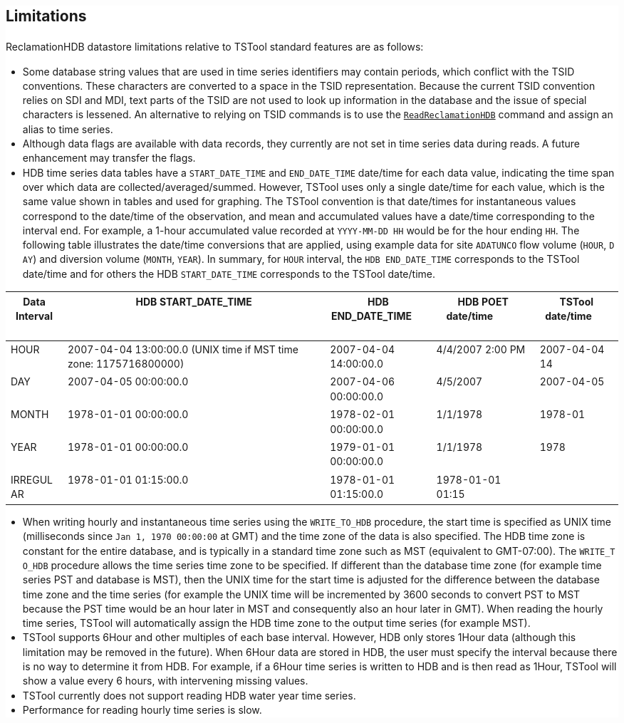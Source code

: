 ## Limitations ##

ReclamationHDB datastore limitations relative to TSTool standard features are as follows:

* Some database string values that are used in time series identifiers may contain periods,
which conflict with the TSID conventions.  These characters are converted to a space in the TSID representation.
Because the current TSID convention relies on SDI and MDI,
text parts of the TSID are not used to look up information in the database
and the issue of special characters is lessened.
An alternative to relying on TSID commands is to use the
[`ReadReclamationHDB`](../../command-ref/ReadReclamationHDB/ReadReclamationHDB.md) command and assign an alias to time series.
* Although data flags are available with data records,
they currently are not set in time series data during reads.
A future enhancement may transfer the flags.
* HDB time series data tables have a `START_DATE_TIME` and `END_DATE_TIME` date/time for each data value,
indicating the time span over which data are collected/averaged/summed.
However, TSTool uses only a single date/time for each value, which is the
same value shown in tables and used for graphing.
The TSTool convention is that date/times for instantaneous values correspond to the date/time of the observation,
and mean and accumulated values have a date/time corresponding to the interval end.
For example, a 1-hour accumulated value recorded at `YYYY-MM-DD HH` would be for the hour ending `HH`.
The following table illustrates the date/time conversions that are applied,
using example data for site `ADATUNCO` flow volume (`HOUR`, `DAY`) and diversion volume (`MONTH`, `YEAR`).
In summary, for `HOUR` interval, the `HDB END_DATE_TIME` corresponds to the
TSTool date/time and for others the HDB `START_DATE_TIME` corresponds to the TSTool date/time.

|**Data Interval**|**HDB START_DATE_TIME**|**HDB END_DATE_TIME**&nbsp;&nbsp;&nbsp;&nbsp;&nbsp;&nbsp;&nbsp;&nbsp;&nbsp;&nbsp;|**HDB POET date/time**&nbsp;&nbsp;&nbsp;&nbsp;&nbsp;&nbsp;&nbsp;&nbsp;&nbsp;&nbsp;|**TSTool date/time**&nbsp;&nbsp;&nbsp;&nbsp;&nbsp;&nbsp;|
|--|--|--|--|--|
|HOUR|2007-04-04 13:00:00.0 (UNIX time if MST time zone: 1175716800000)|2007-04-04 14:00:00.0|4/4/2007 2:00 PM|2007-04-04 14|
|DAY|2007-04-05 00:00:00.0|2007-04-06 00:00:00.0|4/5/2007|2007-04-05|
|MONTH|1978-01-01 00:00:00.0|1978-02-01 00:00:00.0|1/1/1978|1978-01|
|YEAR|1978-01-01 00:00:00.0|1979-01-01 00:00:00.0|1/1/1978|1978|
|IRREGULAR|1978-01-01 01:15:00.0|1978-01-01 01:15:00.0|1978-01-01 01:15|

* When writing hourly and instantaneous time series using the `WRITE_TO_HDB` procedure,
the start time is specified as UNIX time (milliseconds since `Jan 1, 1970 00:00:00` at GMT)
and the time zone of the data is also specified.
The HDB time zone is constant for the entire database,
and is typically in a standard time zone such as MST (equivalent to GMT-07:00).
The `WRITE_TO_HDB` procedure allows the time series time zone to be specified.
If different than the database time zone (for example time series PST and database is MST),
then the UNIX time for the start time is adjusted for the difference between the database
time zone and the time series (for example the UNIX time will be incremented by
3600 seconds to convert PST to MST because the PST time would be an hour later in
MST and consequently also an hour later in GMT).
When reading the hourly time series,
TSTool will automatically assign the HDB time zone to the output time series (for example MST).
* TSTool supports 6Hour and other multiples of each base interval.
However, HDB only stores 1Hour data (although this limitation may be removed in the future).
When 6Hour data are stored in HDB, the user must specify the interval because there is no way to determine it from HDB.
For example, if a 6Hour time series is written to HDB and is then read as 1Hour,
TSTool will show a value every 6 hours, with intervening missing values.
* TSTool currently does not support reading HDB water year time series.
* Performance for reading hourly time series is slow.